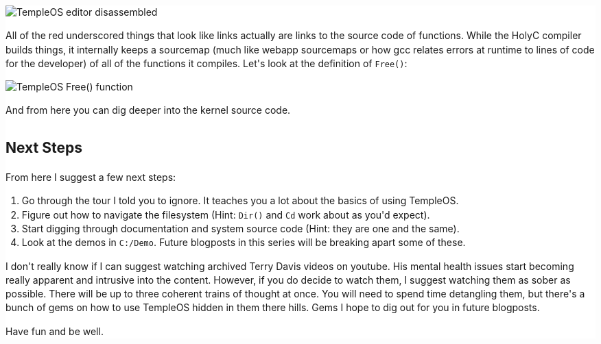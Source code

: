 ![TempleOS editor disassembled](https://cdn.xeiaso.net/file/christine-static/static/img/tos/tos_compiler_10.png)

All of the red underscored things that look like links actually are links to the source code of functions. While the HolyC compiler builds things, it internally keeps a sourcemap (much like webapp sourcemaps or how gcc relates errors at runtime to lines of code for the developer) of all of the functions it compiles. Let's look at the definition of `Free()`:

![TempleOS Free() function](https://cdn.xeiaso.net/file/christine-static/static/img/tos/tos_compiler_11.png)

And from here you can dig deeper into the kernel source code.

## Next Steps

From here I suggest a few next steps:

1. Go through the tour I told you to ignore. It teaches you a lot about the basics of using TempleOS.
2. Figure out how to navigate the filesystem (Hint: `Dir()` and `Cd` work about as you'd expect).
3. Start digging through documentation and system source code (Hint: they are one and the same).
4. Look at the demos in `C:/Demo`. Future blogposts in this series will be breaking apart some of these.

I don't really know if I can suggest watching archived Terry Davis videos on youtube. His mental health issues start becoming really apparent and intrusive into the content. However, if you do decide to watch them, I suggest watching them as sober as possible. There will be up to three coherent trains of thought at once. You will need to spend time detangling them, but there's a bunch of gems on how to use TempleOS hidden in them there hills. Gems I hope to dig out for you in future blogposts.

Have fun and be well.
